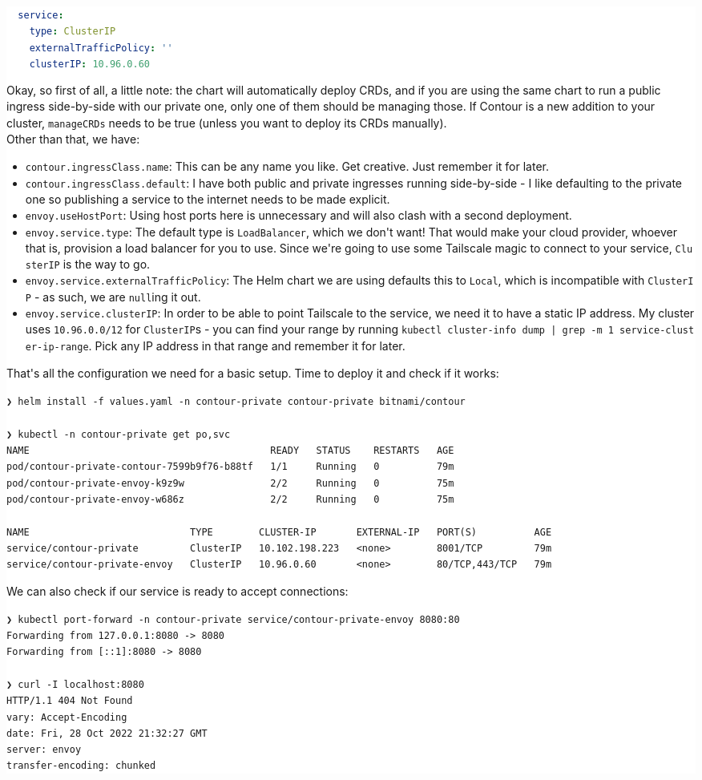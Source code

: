 ```yaml
  service:
    type: ClusterIP
    externalTrafficPolicy: ''
    clusterIP: 10.96.0.60
```

Okay, so first of all, a little note: the chart will automatically deploy CRDs,
and if you are using the same chart to run a public ingress side-by-side with
our private one, only one of them should be managing those. If Contour is a new
addition to your cluster, `manageCRDs` needs to be true (unless you want to
deploy its CRDs manually).  
Other than that, we have:

- `contour.ingressClass.name`: This can be any name you like. Get creative. Just
  remember it for later.
- `contour.ingressClass.default`: I have both public and private ingresses
  running side-by-side - I like defaulting to the private one so publishing a
  service to the internet needs to be made explicit.
- `envoy.useHostPort`: Using host ports here is unnecessary and will also clash
  with a second deployment.
- `envoy.service.type`: The default type is `LoadBalancer`, which we don't want!
  That would make your cloud provider, whoever that is, provision a load
  balancer for you to use. Since we're going to use some Tailscale magic to
  connect to your service, `ClusterIP` is the way to go.
- `envoy.service.externalTrafficPolicy`: The Helm chart we are using defaults
  this to `Local`, which is incompatible with `ClusterIP` - as such, we are
  `null`ing it out.
- `envoy.service.clusterIP`: In order to be able to point Tailscale to the
  service, we need it to have a static IP address. My cluster uses
  `10.96.0.0/12` for `ClusterIP`s - you can find your range by running
  `kubectl cluster-info dump | grep -m 1 service-cluster-ip-range`. Pick any IP
  address in that range and remember it for later.

That's all the configuration we need for a basic setup. Time to deploy it and
check if it works:

```shell
❯ helm install -f values.yaml -n contour-private contour-private bitnami/contour

❯ kubectl -n contour-private get po,svc
NAME                                          READY   STATUS    RESTARTS   AGE
pod/contour-private-contour-7599b9f76-b88tf   1/1     Running   0          79m
pod/contour-private-envoy-k9z9w               2/2     Running   0          75m
pod/contour-private-envoy-w686z               2/2     Running   0          75m

NAME                            TYPE        CLUSTER-IP       EXTERNAL-IP   PORT(S)          AGE
service/contour-private         ClusterIP   10.102.198.223   <none>        8001/TCP         79m
service/contour-private-envoy   ClusterIP   10.96.0.60       <none>        80/TCP,443/TCP   79m
```

We can also check if our service is ready to accept connections:

```shell
❯ kubectl port-forward -n contour-private service/contour-private-envoy 8080:80
Forwarding from 127.0.0.1:8080 -> 8080
Forwarding from [::1]:8080 -> 8080

❯ curl -I localhost:8080
HTTP/1.1 404 Not Found
vary: Accept-Encoding
date: Fri, 28 Oct 2022 21:32:27 GMT
server: envoy
transfer-encoding: chunked
```
